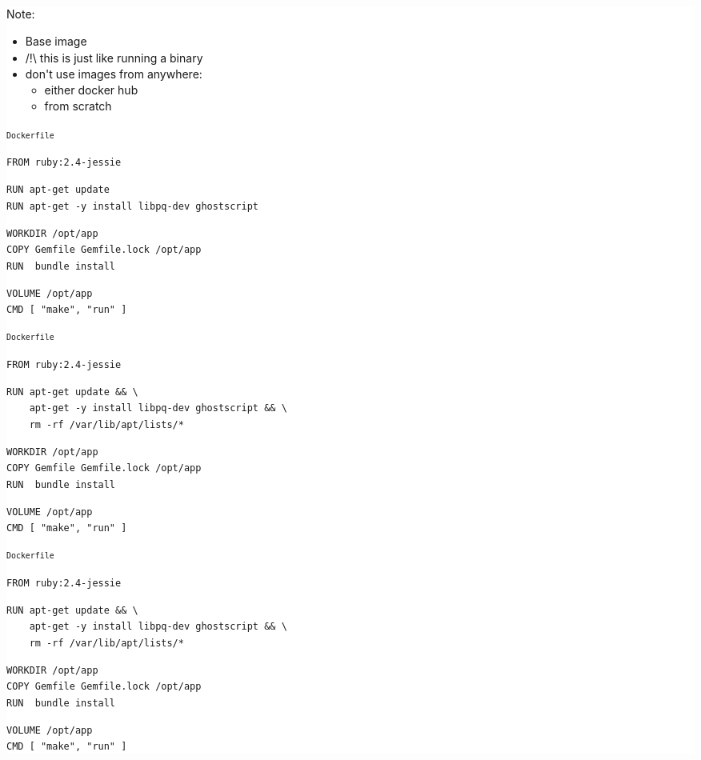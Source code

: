 Note:
- Base image
- /!\ this is just like running a binary
- don't use images from anywhere:
  - either docker hub
  - from scratch




<small>`Dockerfile`</small>

```none
FROM ruby:2.4-jessie
```
```docker
RUN apt-get update
RUN apt-get -y install libpq-dev ghostscript
```
```none
WORKDIR /opt/app
COPY Gemfile Gemfile.lock /opt/app
RUN  bundle install
```
```none
VOLUME /opt/app
CMD [ "make", "run" ]
```




<small>`Dockerfile`</small>

```none
FROM ruby:2.4-jessie
```
```docker
RUN apt-get update && \
    apt-get -y install libpq-dev ghostscript && \
    rm -rf /var/lib/apt/lists/*
```
```none
WORKDIR /opt/app
COPY Gemfile Gemfile.lock /opt/app
RUN  bundle install
```
```none
VOLUME /opt/app
CMD [ "make", "run" ]
```




<small>`Dockerfile`</small>

```none
FROM ruby:2.4-jessie
```
```none
RUN apt-get update && \
    apt-get -y install libpq-dev ghostscript && \
    rm -rf /var/lib/apt/lists/*
```
```docker
WORKDIR /opt/app
COPY Gemfile Gemfile.lock /opt/app
RUN  bundle install
```
```none
VOLUME /opt/app
CMD [ "make", "run" ]
```
